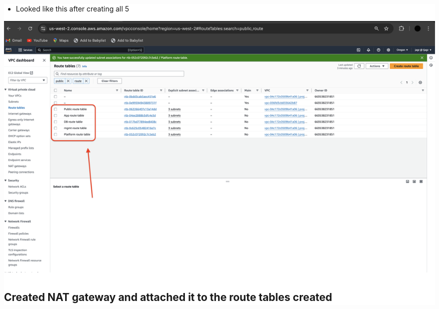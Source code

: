





- Looked like this after creating all 5 



![24](/img7/24.png)





## Created NAT gateway and attached it to the route tables created 




